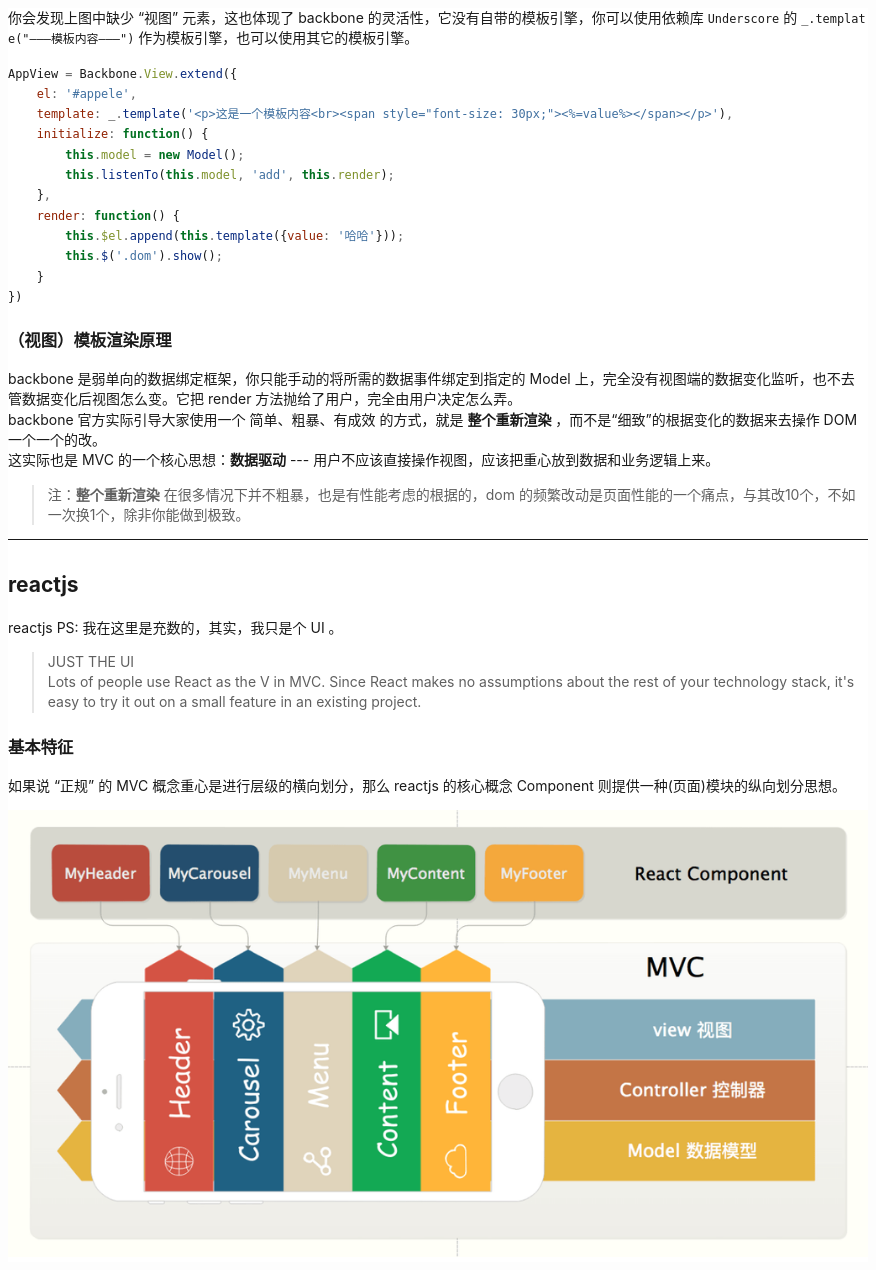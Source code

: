 你会发现上图中缺少 “视图” 元素，这也体现了 backbone 的灵活性，它没有自带的模板引擎，你可以使用依赖库 `Underscore` 的 `_.template("———模板内容———")` 作为模板引擎，也可以使用其它的模板引擎。

~~~javascript
AppView = Backbone.View.extend({
    el: '#appele',
    template: _.template('<p>这是一个模板内容<br><span style="font-size: 30px;"><%=value%></span></p>'),
    initialize: function() {
        this.model = new Model();
        this.listenTo(this.model, 'add', this.render);
    },
    render: function() {
        this.$el.append(this.template({value: '哈哈'}));
        this.$('.dom').show();
    }
})
~~~

### （视图）模板渲染原理

backbone 是弱单向的数据绑定框架，你只能手动的将所需的数据事件绑定到指定的 Model 上，完全没有视图端的数据变化监听，也不去管数据变化后视图怎么变。它把 render 方法抛给了用户，完全由用户决定怎么弄。  
backbone 官方实际引导大家使用一个 简单、粗暴、有成效 的方式，就是 **整个重新渲染** ，而不是“细致”的根据变化的数据来去操作 DOM 一个一个的改。  
这实际也是 MVC 的一个核心思想：**数据驱动** --- 用户不应该直接操作视图，应该把重心放到数据和业务逻辑上来。

> 注：**整个重新渲染** 在很多情况下并不粗暴，也是有性能考虑的根据的，dom 的频繁改动是页面性能的一个痛点，与其改10个，不如一次换1个，除非你能做到极致。

---

## reactjs

reactjs PS: 我在这里是充数的，其实，我只是个 UI 。  

> JUST THE UI  
Lots of people use React as the V in MVC. Since React makes no assumptions about the rest of your technology stack, it's easy to try it out on a small feature in an existing project.

### 基本特征

如果说 “正规” 的 MVC 概念重心是进行层级的横向划分，那么 reactjs 的核心概念 Component 则提供一种(页面)模块的纵向划分思想。  

![v or h](/img/mvc/vh.png)
